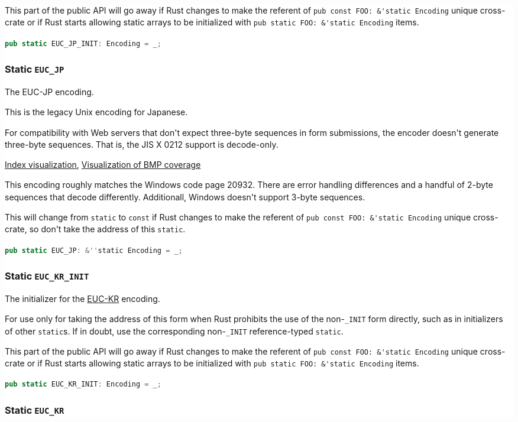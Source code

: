 This part of the public API will go away if Rust changes
to make the referent of `pub const FOO: &'static Encoding`
unique cross-crate or if Rust starts allowing static arrays
to be initialized with `pub static FOO: &'static Encoding`
items.

```rust
pub static EUC_JP_INIT: Encoding = _;
```

### Static `EUC_JP`

The EUC-JP encoding.

This is the legacy Unix encoding for Japanese.

For compatibility with Web servers that don't expect three-byte sequences
in form submissions, the encoder doesn't generate three-byte sequences.
That is, the JIS X 0212 support is decode-only.

[Index visualization](https://encoding.spec.whatwg.org/euc-jp.html),
[Visualization of BMP coverage](https://encoding.spec.whatwg.org/euc-jp-bmp.html)

This encoding roughly matches the Windows code page 20932. There are error
handling differences and a handful of 2-byte sequences that decode differently.
Additionall, Windows doesn't support 3-byte sequences.

This will change from `static` to `const` if Rust changes
to make the referent of `pub const FOO: &'static Encoding`
unique cross-crate, so don't take the address of this
`static`.

```rust
pub static EUC_JP: &''static Encoding = _;
```

### Static `EUC_KR_INIT`

The initializer for the [EUC-KR](static.EUC_KR.html) encoding.

For use only for taking the address of this form when
Rust prohibits the use of the non-`_INIT` form directly,
such as in initializers of other `static`s. If in doubt,
use the corresponding non-`_INIT` reference-typed `static`.

This part of the public API will go away if Rust changes
to make the referent of `pub const FOO: &'static Encoding`
unique cross-crate or if Rust starts allowing static arrays
to be initialized with `pub static FOO: &'static Encoding`
items.

```rust
pub static EUC_KR_INIT: Encoding = _;
```

### Static `EUC_KR`
